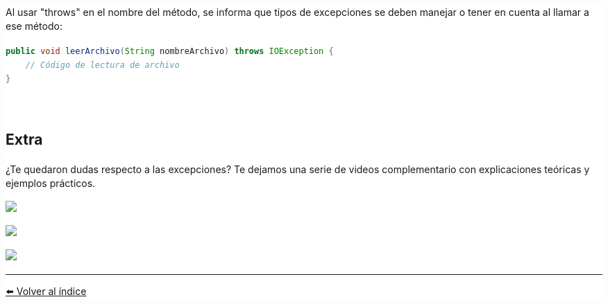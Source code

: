 Al usar "throws" en el nombre del método, se informa que tipos de excepciones se deben manejar o tener en cuenta al llamar a ese método:

```java
public void leerArchivo(String nombreArchivo) throws IOException {
    // Código de lectura de archivo
}
```

<br>

## Extra

¿Te quedaron dudas respecto a las excepciones? Te dejamos una serie de videos complementario con explicaciones teóricas y ejemplos prácticos.

[![](./resources/try-catch-screenshot.png)](https://youtu.be/VHy6xFXJ1Rw)

[![](./resources/excepciones-screenshot.png)](https://youtu.be/vhkhmCmNG_4)

[![](./resources/control-excepciones-screenshot.png)](https://youtu.be/iGcX-uZxMZY)

---
[⬅️ Volver al índice](./README.md)
